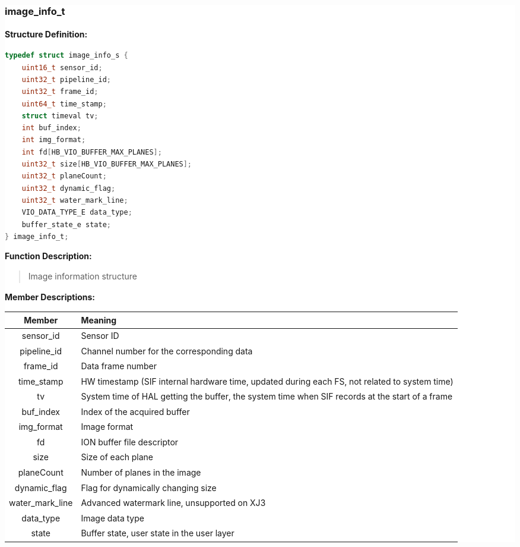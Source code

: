 ### image_info_t
**Structure Definition:**
```c
typedef struct image_info_s {
    uint16_t sensor_id;
    uint32_t pipeline_id;
    uint32_t frame_id;
    uint64_t time_stamp;
    struct timeval tv;
    int buf_index;
    int img_format;
    int fd[HB_VIO_BUFFER_MAX_PLANES];
    uint32_t size[HB_VIO_BUFFER_MAX_PLANES];
    uint32_t planeCount;
    uint32_t dynamic_flag;
    uint32_t water_mark_line;
    VIO_DATA_TYPE_E data_type;
    buffer_state_e state;
} image_info_t;
```
**Function Description:**
> Image information structure

**Member Descriptions:**

| Member          | Meaning                                                                                     |
| :--------------: | :--------------------------------------------------------------------------------------------- |
| sensor_id        | Sensor ID                                                                                        |
| pipeline_id      | Channel number for the corresponding data                                                                  |
| frame_id         | Data frame number                                                                                 |
| time_stamp       | HW timestamp (SIF internal hardware time, updated during each FS, not related to system time)   |
| tv               | System time of HAL getting the buffer, the system time when SIF records at the start of a frame |
| buf_index        | Index of the acquired buffer                                                                          |
| img_format       | Image format                                                                                        |
| fd               | ION buffer file descriptor                                                                            |
| size             | Size of each plane                                                                                  |
| planeCount       | Number of planes in the image                                                                         |
| dynamic_flag     | Flag for dynamically changing size                                                                     |
| water_mark_line | Advanced watermark line, unsupported on XJ3                                                               |
| data_type        | Image data type                                                                                     |
| state            | Buffer state, user state in the user layer                                                            |
